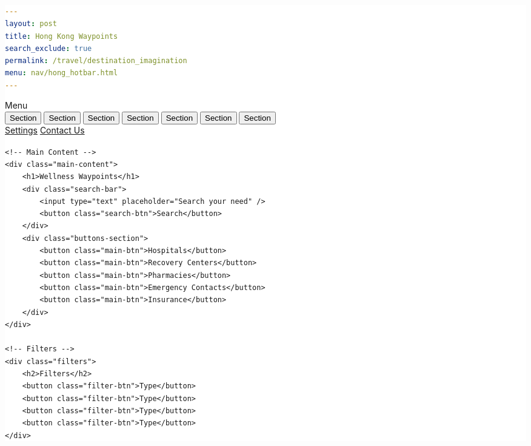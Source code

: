```yaml
---
layout: post 
title: Hong Kong Waypoints
search_exclude: true
permalink: /travel/destination_imagination
menu: nav/hong_hotbar.html
---
```


<div class="container">
    <!-- Sidebar -->
    <div class="sidebar">
        <div class="sidebar-header">Menu</div>
        <button class="sidebar-btn">Section</button>
        <button class="sidebar-btn">Section</button>
        <button class="sidebar-btn">Section</button>
        <button class="sidebar-btn">Section</button>
        <button class="sidebar-btn">Section</button>
        <button class="sidebar-btn">Section</button>
        <button class="sidebar-btn">Section</button>
        <div class="sidebar-footer">
            <a href="#">Settings</a>
            <a href="#">Contact Us</a>
        </div>
    </div>

    <!-- Main Content -->
    <div class="main-content">
        <h1>Wellness Waypoints</h1>
        <div class="search-bar">
            <input type="text" placeholder="Search your need" />
            <button class="search-btn">Search</button>
        </div>
        <div class="buttons-section">
            <button class="main-btn">Hospitals</button>
            <button class="main-btn">Recovery Centers</button>
            <button class="main-btn">Pharmacies</button>
            <button class="main-btn">Emergency Contacts</button>
            <button class="main-btn">Insurance</button>
        </div>
    </div>

    <!-- Filters -->
    <div class="filters">
        <h2>Filters</h2>
        <button class="filter-btn">Type</button>
        <button class="filter-btn">Type</button>
        <button class="filter-btn">Type</button>
        <button class="filter-btn">Type</button>
    </div>
</div>
